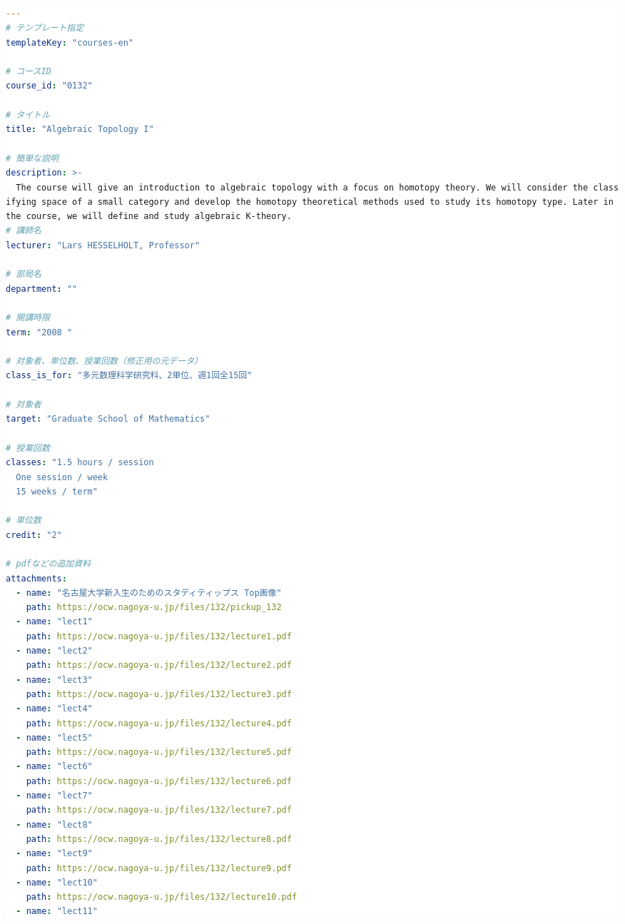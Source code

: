 ```yaml
---
# テンプレート指定
templateKey: "courses-en"

# コースID
course_id: "0132"

# タイトル
title: "Algebraic Topology I"

# 簡単な説明
description: >-
  The course will give an introduction to algebraic topology with a focus on homotopy theory. We will consider the classifying space of a small category and develop the homotopy theoretical methods used to study its homotopy type. Later in the course, we will define and study algebraic K-theory.
# 講師名
lecturer: "Lars HESSELHOLT, Professor"

# 部局名
department: ""

# 開講時限
term: "2008	"

# 対象者、単位数、授業回数（修正用の元データ）
class_is_for: "多元数理科学研究科、2単位、週1回全15回"

# 対象者
target: "Graduate School of Mathematics"

# 授業回数
classes: "1.5 hours / session
  One session / week
  15 weeks / term"

# 単位数
credit: "2"

# pdfなどの追加資料
attachments:
  - name: "名古屋大学新入生のためのスタディティップス Top画像" 
    path: https://ocw.nagoya-u.jp/files/132/pickup_132
  - name: "lect1" 
    path: https://ocw.nagoya-u.jp/files/132/lecture1.pdf
  - name: "lect2" 
    path: https://ocw.nagoya-u.jp/files/132/lecture2.pdf
  - name: "lect3" 
    path: https://ocw.nagoya-u.jp/files/132/lecture3.pdf
  - name: "lect4" 
    path: https://ocw.nagoya-u.jp/files/132/lecture4.pdf
  - name: "lect5" 
    path: https://ocw.nagoya-u.jp/files/132/lecture5.pdf
  - name: "lect6" 
    path: https://ocw.nagoya-u.jp/files/132/lecture6.pdf
  - name: "lect7" 
    path: https://ocw.nagoya-u.jp/files/132/lecture7.pdf
  - name: "lect8" 
    path: https://ocw.nagoya-u.jp/files/132/lecture8.pdf
  - name: "lect9" 
    path: https://ocw.nagoya-u.jp/files/132/lecture9.pdf
  - name: "lect10" 
    path: https://ocw.nagoya-u.jp/files/132/lecture10.pdf
  - name: "lect11" 
```